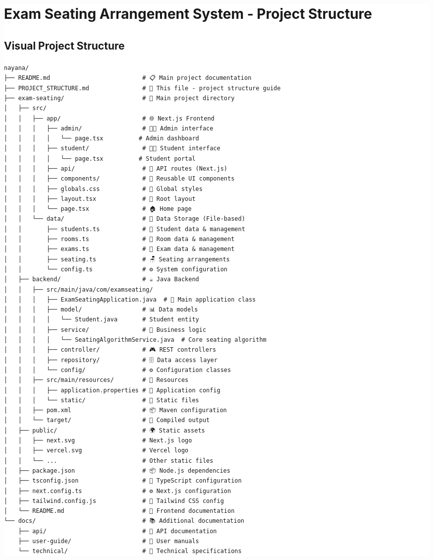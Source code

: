 # Exam Seating Arrangement System - Project Structure

## Visual Project Structure

```
nayana/
├── README.md                          # 📋 Main project documentation
├── PROJECT_STRUCTURE.md               # 📁 This file - project structure guide
├── exam-seating/                      # 🎯 Main project directory
│   ├── src/
│   │   ├── app/                       # 🌐 Next.js Frontend
│   │   │   ├── admin/                 # 👨‍💼 Admin interface
│   │   │   │   └── page.tsx          # Admin dashboard
│   │   │   ├── student/               # 👨‍🎓 Student interface
│   │   │   │   └── page.tsx          # Student portal
│   │   │   ├── api/                   # 🔌 API routes (Next.js)
│   │   │   ├── components/            # 🧩 Reusable UI components
│   │   │   ├── globals.css            # 🎨 Global styles
│   │   │   ├── layout.tsx             # 📐 Root layout
│   │   │   └── page.tsx               # 🏠 Home page
│   │   └── data/                      # 💾 Data Storage (File-based)
│   │       ├── students.ts            # 👥 Student data & management
│   │       ├── rooms.ts               # 🏢 Room data & management
│   │       ├── exams.ts               # 📝 Exam data & management
│   │       ├── seating.ts             # 🪑 Seating arrangements
│   │       └── config.ts              # ⚙️ System configuration
│   ├── backend/                       # ☕ Java Backend
│   │   ├── src/main/java/com/examseating/
│   │   │   ├── ExamSeatingApplication.java  # 🚀 Main application class
│   │   │   ├── model/                 # 📊 Data models
│   │   │   │   └── Student.java       # Student entity
│   │   │   ├── service/               # 🔧 Business logic
│   │   │   │   └── SeatingAlgorithmService.java  # Core seating algorithm
│   │   │   ├── controller/            # 🎮 REST controllers
│   │   │   ├── repository/            # 🗄️ Data access layer
│   │   │   └── config/                # ⚙️ Configuration classes
│   │   ├── src/main/resources/        # 📁 Resources
│   │   │   ├── application.properties # 🔧 Application config
│   │   │   └── static/                # 📄 Static files
│   │   ├── pom.xml                    # 📦 Maven configuration
│   │   └── target/                    # 🎯 Compiled output
│   ├── public/                        # 🌍 Static assets
│   │   ├── next.svg                   # Next.js logo
│   │   ├── vercel.svg                 # Vercel logo
│   │   └── ...                        # Other static files
│   ├── package.json                   # 📦 Node.js dependencies
│   ├── tsconfig.json                  # 🔧 TypeScript configuration
│   ├── next.config.ts                 # ⚙️ Next.js configuration
│   ├── tailwind.config.js             # 🎨 Tailwind CSS config
│   └── README.md                      # 📖 Frontend documentation
└── docs/                              # 📚 Additional documentation
    ├── api/                           # 🔌 API documentation
    ├── user-guide/                    # 📖 User manuals
    └── technical/                     # 🔧 Technical specifications
```
